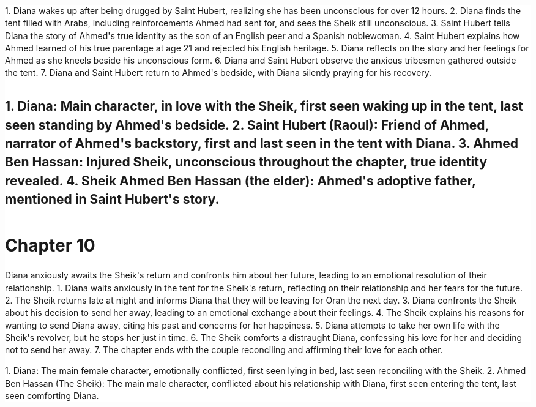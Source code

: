 <events>
1. Diana wakes up after being drugged by Saint Hubert, realizing she has been unconscious for over 12 hours.
2. Diana finds the tent filled with Arabs, including reinforcements Ahmed had sent for, and sees the Sheik still unconscious.
3. Saint Hubert tells Diana the story of Ahmed's true identity as the son of an English peer and a Spanish noblewoman.
4. Saint Hubert explains how Ahmed learned of his true parentage at age 21 and rejected his English heritage.
5. Diana reflects on the story and her feelings for Ahmed as she kneels beside his unconscious form.
6. Diana and Saint Hubert observe the anxious tribesmen gathered outside the tent.
7. Diana and Saint Hubert return to Ahmed's bedside, with Diana silently praying for his recovery.
</events>

<characters>1. Diana: Main character, in love with the Sheik, first seen waking up in the tent, last seen standing by Ahmed's bedside.
2. Saint Hubert (Raoul): Friend of Ahmed, narrator of Ahmed's backstory, first and last seen in the tent with Diana.
3. Ahmed Ben Hassan: Injured Sheik, unconscious throughout the chapter, true identity revealed.
4. Sheik Ahmed Ben Hassan (the elder): Ahmed's adoptive father, mentioned in Saint Hubert's story.</characters>
----------------
# Chapter 10
<synopsis>
Diana anxiously awaits the Sheik's return and confronts him about her future, leading to an emotional resolution of their relationship.
</synopsis>

<events>
1. Diana waits anxiously in the tent for the Sheik's return, reflecting on their relationship and her fears for the future.
2. The Sheik returns late at night and informs Diana that they will be leaving for Oran the next day.
3. Diana confronts the Sheik about his decision to send her away, leading to an emotional exchange about their feelings.
4. The Sheik explains his reasons for wanting to send Diana away, citing his past and concerns for her happiness.
5. Diana attempts to take her own life with the Sheik's revolver, but he stops her just in time.
6. The Sheik comforts a distraught Diana, confessing his love for her and deciding not to send her away.
7. The chapter ends with the couple reconciling and affirming their love for each other.
</events>

<characters>1. Diana: The main female character, emotionally conflicted, first seen lying in bed, last seen reconciling with the Sheik.
2. Ahmed Ben Hassan (The Sheik): The main male character, conflicted about his relationship with Diana, first seen entering the tent, last seen comforting Diana.</characters>